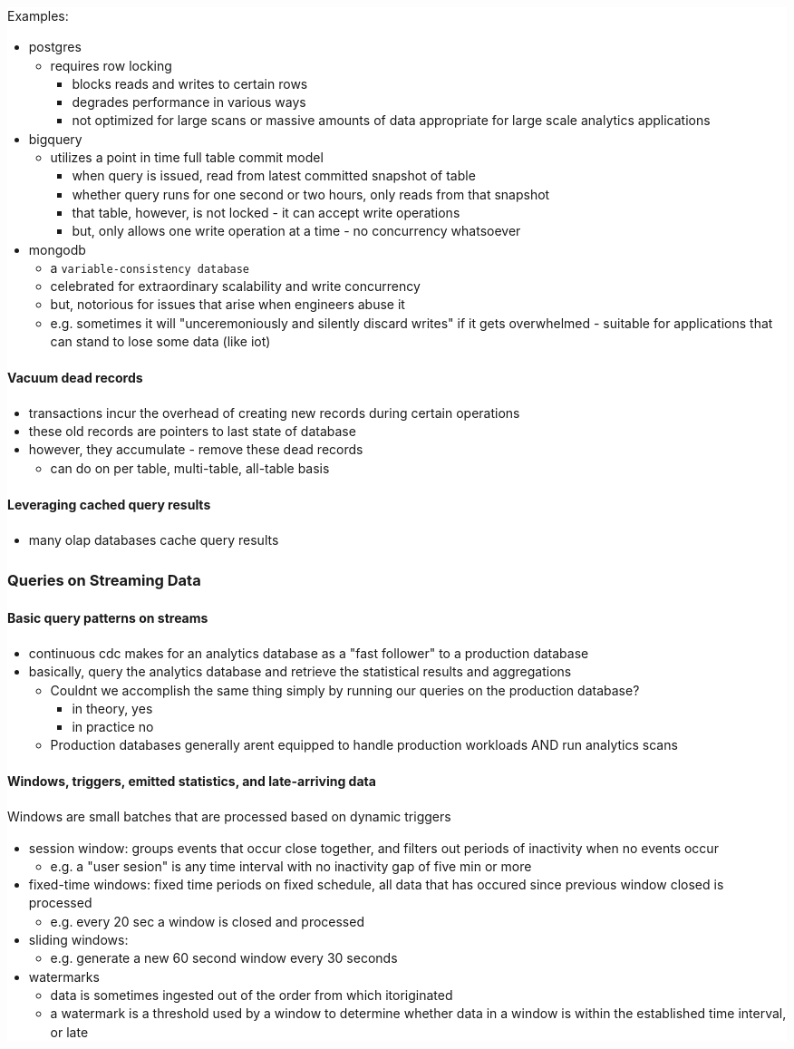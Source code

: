 Examples:

- postgres
  - requires row locking
    - blocks reads and writes to certain rows
    - degrades performance in various ways
    - not optimized for large scans or massive amounts of data appropriate for large scale analytics applications
- bigquery
  - utilizes a point in time full table commit model
    - when query is issued, read from latest committed snapshot of table
    - whether query runs for one second or two hours, only reads from that snapshot
    - that table, however, is not locked - it can accept write operations
    - but, only allows one write operation at a time - no concurrency whatsoever
- mongodb
  - a `variable-consistency database`
  - celebrated for extraordinary scalability and write concurrency
  - but, notorious for issues that arise when engineers abuse it
  - e.g. sometimes it will "unceremoniously and silently discard writes" if it gets overwhelmed - suitable for applications that can stand to lose some data (like iot)

#### Vacuum dead records

- transactions incur the overhead of creating new records during certain operations
- these old records are pointers to last state of database
- however, they accumulate - remove these dead records
  - can do on per table, multi-table, all-table basis

#### Leveraging cached query results

- many olap databases cache query results

### Queries on Streaming Data

#### Basic query patterns on streams

- continuous cdc makes for an analytics database as a "fast follower" to a production database
- basically, query the analytics database and retrieve the statistical results and aggregations
  - Couldnt we accomplish the same thing simply by running our queries on the production database?
    - in theory, yes
    - in practice no
  - Production databases generally arent equipped to handle production workloads AND run analytics scans

#### Windows, triggers, emitted statistics, and late-arriving data

Windows are small batches that are processed based on dynamic triggers

- session window: groups events that occur close together, and filters out periods of inactivity when no events occur
  - e.g. a "user sesion" is any time interval with no inactivity gap of five min or more
- fixed-time windows: fixed time periods on fixed schedule, all data that has occured since previous window closed is processed
  - e.g. every 20 sec a window is closed and processed
- sliding windows:
  - e.g. generate a new 60 second window every 30 seconds
- watermarks
  - data is sometimes ingested out of the order from which itoriginated
  - a watermark is a threshold used by a window to determine whether data in a window is within the established time interval, or late
